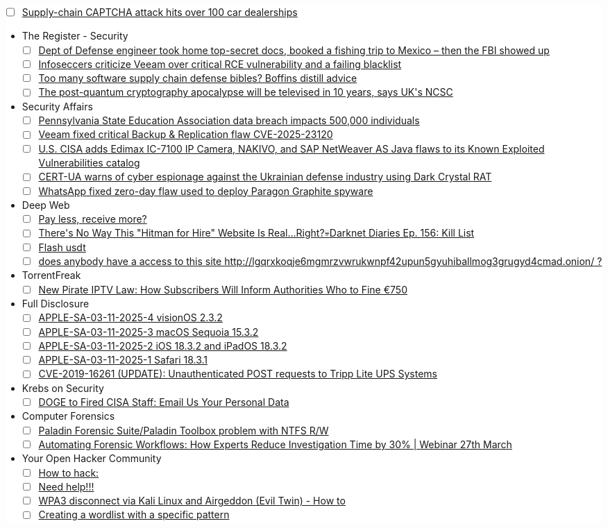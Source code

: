   - [ ] [Supply-chain CAPTCHA attack hits over 100 car dealerships](https://www.bitdefender.com/en-us/blog/hotforsecurity/supply-chain-captcha-attack-hits-over-100-car-dealerships)
- The Register - Security
  - [ ] [Dept of Defense engineer took home top-secret docs, booked a fishing trip to Mexico – then the FBI showed up](https://go.theregister.com/feed/www.theregister.com/2025/03/20/dod_engineer_took_home_topsecret/)
  - [ ] [Infoseccers criticize Veeam over critical RCE vulnerability and a failing blacklist](https://go.theregister.com/feed/www.theregister.com/2025/03/20/infoseccers_criticize_veeam_over_critical/)
  - [ ] [Too many software supply chain defense bibles? Boffins distill advice](https://go.theregister.com/feed/www.theregister.com/2025/03/20/software_supply_chain_defense/)
  - [ ] [The post-quantum cryptography apocalypse will be televised in 10 years, says UK's NCSC](https://go.theregister.com/feed/www.theregister.com/2025/03/20/ncsc_post_quantum_cryptogrpahy/)
- Security Affairs
  - [ ] [Pennsylvania State Education Association data breach impacts 500,000 individuals](https://securityaffairs.com/175681/data-breach/pennsylvania-state-education-association-data-breach.html)
  - [ ] [Veeam fixed critical Backup & Replication flaw CVE-2025-23120](https://securityaffairs.com/175674/slider/veeam-critical-backup-replication-vulnerability.html)
  - [ ] [U.S. CISA adds Edimax IC-7100 IP Camera, NAKIVO, and SAP NetWeaver AS Java flaws to its Known Exploited Vulnerabilities catalog](https://securityaffairs.com/175663/security/u-s-cisa-adds-edimax-ic-7100-ip-camera-nakivo-and-sap-netweaver-as-java-flaws-to-its-known-exploited-vulnerabilities-catalog.html)
  - [ ] [CERT-UA warns of cyber espionage against the Ukrainian defense industry using Dark Crystal RAT](https://securityaffairs.com/175642/hacking/cert-ua-warns-ukrainian-defense-industry-dark-crystal-rat.html)
  - [ ] [WhatsApp fixed zero-day flaw used to deploy Paragon Graphite spyware](https://securityaffairs.com/175629/security/whatsapp-fixed-zero-day-flaw-used-to-deploy-paragon-graphite-spyware-spyware.html)
- Deep Web
  - [ ] [Pay less, receive more?](https://www.reddit.com/r/deepweb/comments/1jfzm5c/pay_less_receive_more/)
  - [ ] [There's No Way This "Hitman for Hire" Website Is Real...Right?💀Darknet Diaries Ep. 156: Kill List](https://www.reddit.com/r/deepweb/comments/1jg0rt3/theres_no_way_this_hitman_for_hire_website_is/)
  - [ ] [Flash usdt](https://www.reddit.com/r/deepweb/comments/1jg0ihy/flash_usdt/)
  - [ ] [does anybody have a access to this site http://lgqrxkoqje6mgmrzvwrukwnpf42upun5gyuhiballmog3grugyd4cmad.onion/ ?](https://www.reddit.com/r/deepweb/comments/1jfmtpe/does_anybody_have_a_access_to_this_site/)
- TorrentFreak
  - [ ] [New Pirate IPTV Law: How Subscribers Will Inform Authorities Who to Fine €750](https://torrentfreak.com/new-pirate-iptv-law-how-subscribers-inform-authorities-who-to-fine-e750-250320/)
- Full Disclosure
  - [ ] [APPLE-SA-03-11-2025-4 visionOS 2.3.2](https://seclists.org/fulldisclosure/2025/Mar/5)
  - [ ] [APPLE-SA-03-11-2025-3 macOS Sequoia 15.3.2](https://seclists.org/fulldisclosure/2025/Mar/4)
  - [ ] [APPLE-SA-03-11-2025-2 iOS 18.3.2 and iPadOS 18.3.2](https://seclists.org/fulldisclosure/2025/Mar/3)
  - [ ] [APPLE-SA-03-11-2025-1 Safari 18.3.1](https://seclists.org/fulldisclosure/2025/Mar/2)
  - [ ] [CVE-2019-16261 (UPDATE): Unauthenticated POST requests to Tripp Lite UPS Systems](https://seclists.org/fulldisclosure/2025/Mar/1)
- Krebs on Security
  - [ ] [DOGE to Fired CISA Staff: Email Us Your Personal Data](https://krebsonsecurity.com/2025/03/doge-to-fired-cisa-staff-email-us-your-personal-data/)
- Computer Forensics
  - [ ] [Paladin Forensic Suite/Paladin Toolbox problem with NTFS R/W](https://www.reddit.com/r/computerforensics/comments/1jfzgql/paladin_forensic_suitepaladin_toolbox_problem/)
  - [ ] [Automating Forensic Workflows: How Experts Reduce Investigation Time by 30% | Webinar 27th March](https://www.reddit.com/r/computerforensics/comments/1jfkhx6/automating_forensic_workflows_how_experts_reduce/)
- Your Open Hacker Community
  - [ ] [How to hack:](https://www.reddit.com/r/HowToHack/comments/1jfwseg/how_to_hack/)
  - [ ] [Need help!!!](https://www.reddit.com/r/HowToHack/comments/1jfx4os/need_help/)
  - [ ] [WPA3 disconnect via Kali Linux and Airgeddon (Evil Twin) - How to](https://www.reddit.com/r/HowToHack/comments/1jfx89s/wpa3_disconnect_via_kali_linux_and_airgeddon_evil/)
  - [ ] [Creating a wordlist with a specific pattern](https://www.reddit.com/r/HowToHack/comments/1jfg7ds/creating_a_wordlist_with_a_specific_pattern/)